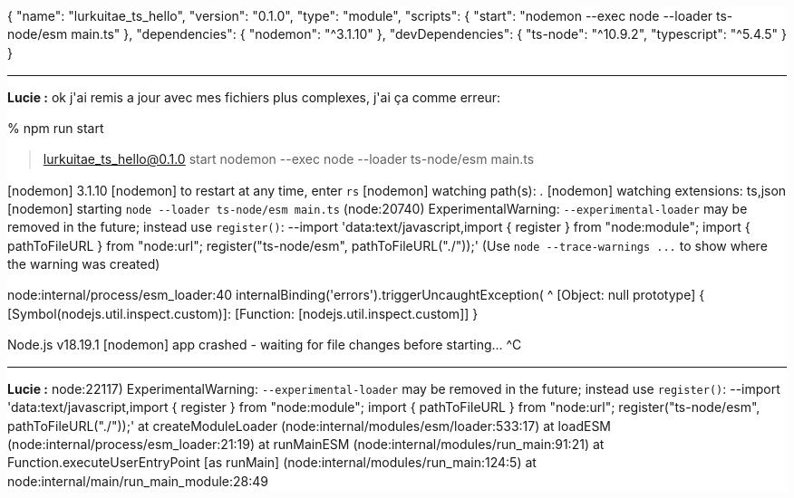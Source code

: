 {
  "name": "lurkuitae_ts_hello",
  "version": "0.1.0",
  "type": "module",
  "scripts": {
    "start": "nodemon --exec node --loader ts-node/esm main.ts"
  },
  "dependencies": {
    "nodemon": "^3.1.10"
  },
  "devDependencies": {
    "ts-node": "^10.9.2",
    "typescript": "^5.4.5"
  }
}

---

**Lucie :**
ok j'ai remis a jour avec mes fichiers plus complexes, j'ai ça comme erreur:

 % npm run start

> lurkuitae_ts_hello@0.1.0 start
> nodemon --exec node --loader ts-node/esm main.ts

[nodemon] 3.1.10
[nodemon] to restart at any time, enter `rs`
[nodemon] watching path(s): *.*
[nodemon] watching extensions: ts,json
[nodemon] starting `node --loader ts-node/esm main.ts`
(node:20740) ExperimentalWarning: `--experimental-loader` may be removed in the future; instead use `register()`:
--import 'data:text/javascript,import { register } from "node:module"; import { pathToFileURL } from "node:url"; register("ts-node/esm", pathToFileURL("./"));'
(Use `node --trace-warnings ...` to show where the warning was created)

node:internal/process/esm_loader:40
      internalBinding('errors').triggerUncaughtException(
                                ^
[Object: null prototype] {
  [Symbol(nodejs.util.inspect.custom)]: [Function: [nodejs.util.inspect.custom]]
}

Node.js v18.19.1
[nodemon] app crashed - waiting for file changes before starting...
^C

---

**Lucie :**
node:22117) ExperimentalWarning: `--experimental-loader` may be removed in the future; instead use `register()`:
--import 'data:text/javascript,import { register } from "node:module"; import { pathToFileURL } from "node:url"; register("ts-node/esm", pathToFileURL("./"));'
    at createModuleLoader (node:internal/modules/esm/loader:533:17)
    at loadESM (node:internal/process/esm_loader:21:19)
    at runMainESM (node:internal/modules/run_main:91:21)
    at Function.executeUserEntryPoint [as runMain] (node:internal/modules/run_main:124:5)
    at node:internal/main/run_main_module:28:49
